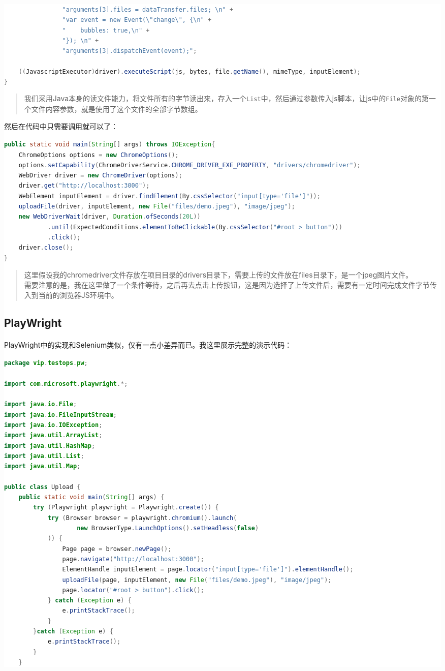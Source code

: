 ```java
                "arguments[3].files = dataTransfer.files; \n" +
                "var event = new Event(\"change\", {\n" +
                "    bubbles: true,\n" +
                "}); \n" +
                "arguments[3].dispatchEvent(event);";

    ((JavascriptExecutor)driver).executeScript(js, bytes, file.getName(), mimeType, inputElement);
}
```
> 我们采用Java本身的读文件能力，将文件所有的字节读出来，存入一个`List`中，然后通过参数传入js脚本，让js中的`File`对象的第一个文件内容参数，就是使用了这个文件的全部字节数组。

然后在代码中只需要调用就可以了：
```java
public static void main(String[] args) throws IOException{
    ChromeOptions options = new ChromeOptions();
    options.setCapability(ChromeDriverService.CHROME_DRIVER_EXE_PROPERTY, "drivers/chromedriver");
    WebDriver driver = new ChromeDriver(options);
    driver.get("http://localhost:3000");
    WebElement inputElement = driver.findElement(By.cssSelector("input[type='file']"));
    uploadFile(driver, inputElement, new File("files/demo.jpeg"), "image/jpeg");
    new WebDriverWait(driver, Duration.ofSeconds(20L))
            .until(ExpectedConditions.elementToBeClickable(By.cssSelector("#root > button")))
            .click();
    driver.close();
}
```
> 这里假设我的chromedriver文件存放在项目目录的drivers目录下，需要上传的文件放在files目录下，是一个jpeg图片文件。<br>
> 需要注意的是，我在这里做了一个条件等待，之后再去点击上传按钮，这是因为选择了上传文件后，需要有一定时间完成文件字节传入到当前的浏览器JS环境中。

## PlayWright
PlayWright中的实现和Selenium类似，仅有一点小差异而已。我这里展示完整的演示代码：
```java
package vip.testops.pw;

import com.microsoft.playwright.*;

import java.io.File;
import java.io.FileInputStream;
import java.io.IOException;
import java.util.ArrayList;
import java.util.HashMap;
import java.util.List;
import java.util.Map;

public class Upload {
    public static void main(String[] args) {
        try (Playwright playwright = Playwright.create()) {
            try (Browser browser = playwright.chromium().launch(
                    new BrowserType.LaunchOptions().setHeadless(false)
            )) {
                Page page = browser.newPage();
                page.navigate("http://localhost:3000");
                ElementHandle inputElement = page.locator("input[type='file']").elementHandle();
                uploadFile(page, inputElement, new File("files/demo.jpeg"), "image/jpeg");
                page.locator("#root > button").click();
            } catch (Exception e) {
                e.printStackTrace();
            }
        }catch (Exception e) {
            e.printStackTrace();
        }
    }

```

[input]: https://s1.ax1x.com/2023/02/22/pSvpioF.jpg
[antd-upload]: https://s1.ax1x.com/2023/02/22/pSvZyU1.jpg
[select-file]: https://s1.ax1x.com/2023/02/22/pSvexSK.jpg
[files]: https://s1.ax1x.com/2023/02/22/pSvKY1P.jpg
[listeners]: https://s1.ax1x.com/2023/02/22/pSvDbvT.jpg